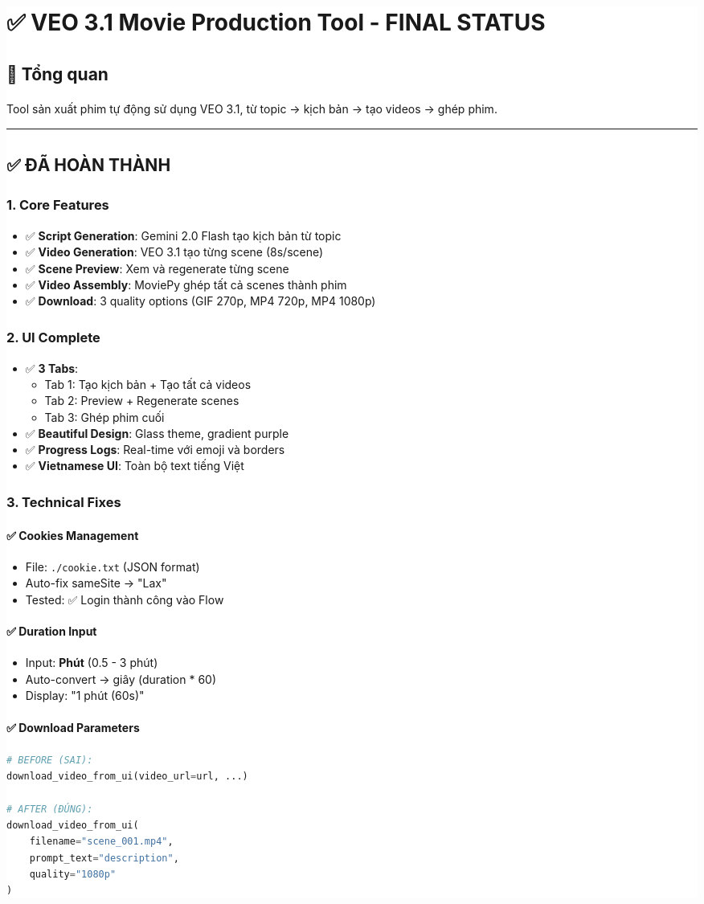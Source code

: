 # ✅ VEO 3.1 Movie Production Tool - FINAL STATUS

## 🎯 Tổng quan

Tool sản xuất phim tự động sử dụng VEO 3.1, từ topic → kịch bản → tạo videos → ghép phim.

---

## ✅ ĐÃ HOÀN THÀNH

### 1. **Core Features**

- ✅ **Script Generation**: Gemini 2.0 Flash tạo kịch bản từ topic
- ✅ **Video Generation**: VEO 3.1 tạo từng scene (8s/scene)
- ✅ **Scene Preview**: Xem và regenerate từng scene
- ✅ **Video Assembly**: MoviePy ghép tất cả scenes thành phim
- ✅ **Download**: 3 quality options (GIF 270p, MP4 720p, MP4 1080p)

### 2. **UI Complete**

- ✅ **3 Tabs**:
  - Tab 1: Tạo kịch bản + Tạo tất cả videos
  - Tab 2: Preview + Regenerate scenes
  - Tab 3: Ghép phim cuối
- ✅ **Beautiful Design**: Glass theme, gradient purple
- ✅ **Progress Logs**: Real-time với emoji và borders
- ✅ **Vietnamese UI**: Toàn bộ text tiếng Việt

### 3. **Technical Fixes**

#### ✅ **Cookies Management**
- File: `./cookie.txt` (JSON format)
- Auto-fix sameSite → "Lax"
- Tested: ✅ Login thành công vào Flow

#### ✅ **Duration Input**
- Input: **Phút** (0.5 - 3 phút)
- Auto-convert → giây (duration * 60)
- Display: "1 phút (60s)"

#### ✅ **Download Parameters**
```python
# BEFORE (SAI):
download_video_from_ui(video_url=url, ...)

# AFTER (ĐÚNG):
download_video_from_ui(
    filename="scene_001.mp4",
    prompt_text="description",
    quality="1080p"
)
```
